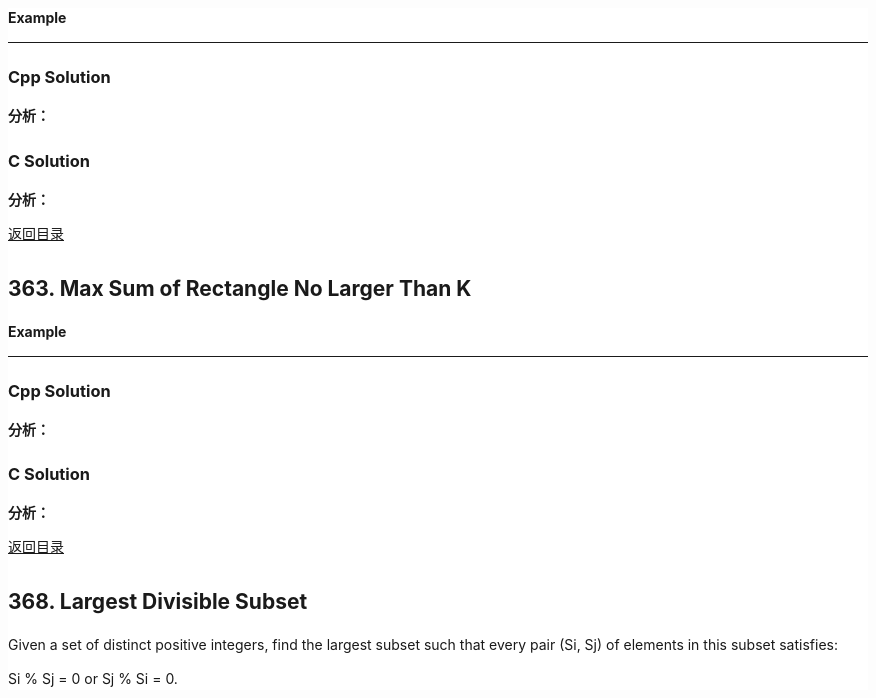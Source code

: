 **Example**

```

```

---

### Cpp Solution
**分析：**

```cpp

```

### C Solution
**分析：**

```c

```

[返回目录](#361)

## 363. Max Sum of Rectangle No Larger Than K

**Example**

```

```

---

### Cpp Solution
**分析：**

```cpp

```

### C Solution
**分析：**

```c

```

[返回目录](#363)

## 368. Largest Divisible Subset

Given a set of distinct positive integers, find the largest subset such that every pair (Si, Sj) of elements in this subset satisfies:

Si % Sj = 0 or Sj % Si = 0.
